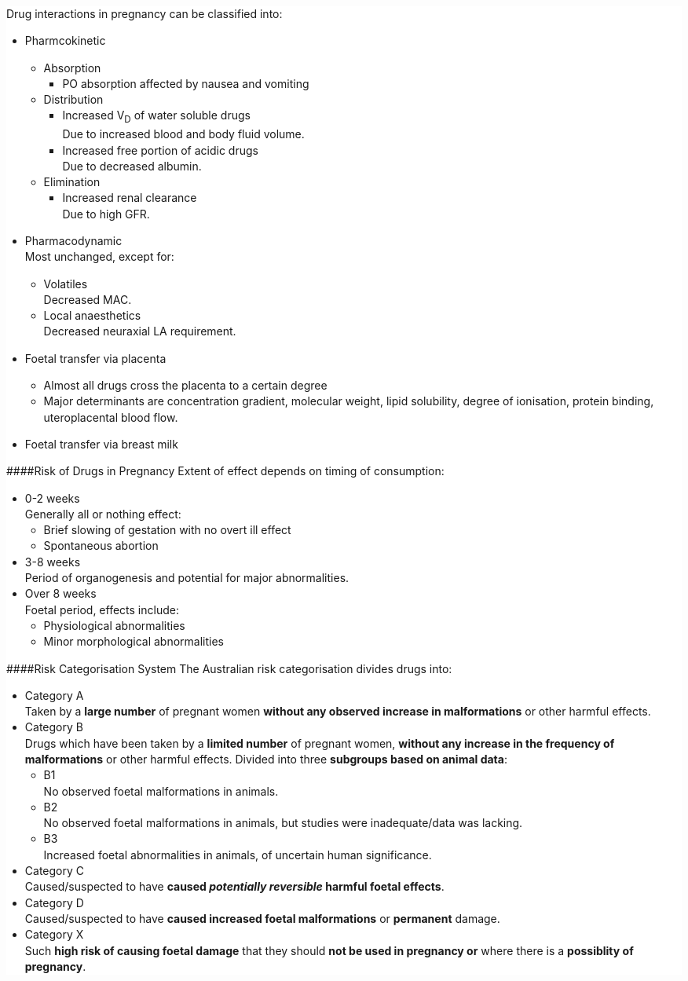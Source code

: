 Drug interactions in pregnancy can be classified into:
* Pharmcokinetic
	* Absorption
		* PO absorption affected by nausea and vomiting
	* Distribution
		* Increased V<sub>D</sub> of water soluble drugs  
		Due to increased blood and body fluid volume.
		* Increased free portion of acidic drugs  
		Due to decreased albumin.
	* Elimination
		* Increased renal clearance  
		Due to high GFR.
* Pharmacodynamic  
Most unchanged, except for:
	* Volatiles  
	Decreased MAC.
	* Local anaesthetics  
	Decreased neuraxial LA requirement.

* Foetal transfer via placenta
	* Almost all drugs cross the placenta to a certain degree  
	* Major determinants are concentration gradient, molecular weight, lipid solubility, degree of ionisation, protein binding, uteroplacental blood flow.
* Foetal transfer via breast milk


####Risk of Drugs in Pregnancy
Extent of effect depends on timing of consumption:
* 0-2 weeks  
Generally all or nothing effect:
	* Brief slowing of gestation with no overt ill effect
	* Spontaneous abortion  
* 3-8 weeks  
Period of organogenesis and potential for major abnormalities.
* Over 8 weeks  
Foetal period, effects include:
	* Physiological abnormalities
	* Minor morphological abnormalities

####Risk Categorisation System
The Australian risk categorisation divides drugs into:
* Category A  
Taken by a **large number** of pregnant women **without any observed increase in malformations** or other harmful effects.
* Category B  
Drugs which have been taken by a **limited number** of pregnant women, **without any increase in the frequency of malformations** or other harmful effects. Divided into three **subgroups based on animal data**:
	* B1  
	No observed foetal malformations in animals.
	* B2  
	No observed foetal malformations in animals, but studies were inadequate/data was lacking.
	* B3  
	Increased foetal abnormalities in animals, of uncertain human significance.
* Category C  
Caused/suspected to have **caused *potentially reversible* harmful foetal effects**.
* Category D  
Caused/suspected to have **caused increased foetal malformations** or **permanent** damage.
* Category X  
Such **high risk of causing foetal damage** that they should **not be used in pregnancy or** where there is a **possiblity of pregnancy**.

